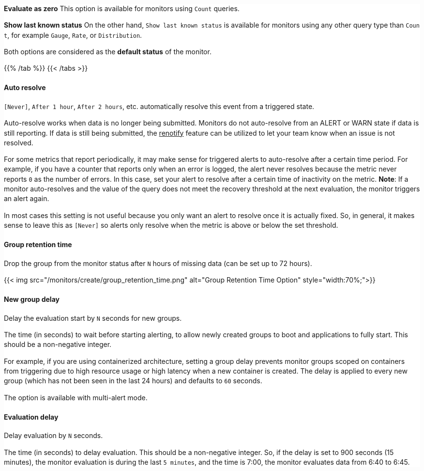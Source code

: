 **Evaluate as zero**
This option is available for monitors using `Count` queries.

**Show last known status**
On the other hand, `Show last known status` is available for monitors using any other query type than `Count`, for example `Gauge`, `Rate`, or `Distribution`.

Both options are considered as the **default status** of the monitor.

{{% /tab %}}
{{< /tabs >}}

#### Auto resolve

`[Never]`, `After 1 hour`, `After 2 hours`, etc. automatically resolve this event from a triggered state.

Auto-resolve works when data is no longer being submitted. Monitors do not auto-resolve from an ALERT or WARN state if data is still reporting. If data is still being submitted, the [renotify][3] feature can be utilized to let your team know when an issue is not resolved.

For some metrics that report periodically, it may make sense for triggered alerts to auto-resolve after a certain time period. For example, if you have a counter that reports only when an error is logged, the alert never resolves because the metric never reports `0` as the number of errors. In this case, set your alert to resolve after a certain time of inactivity on the metric. **Note**: If a monitor auto-resolves and the value of the query does not meet the recovery threshold at the next evaluation, the monitor triggers an alert again.

In most cases this setting is not useful because you only want an alert to resolve once it is actually fixed. So, in general, it makes sense to leave this as `[Never]` so alerts only resolve when the metric is above or below the set threshold.

#### Group retention time

Drop the group from the monitor status after `N` hours of missing data (can be set up to 72 hours).

{{< img src="/monitors/create/group_retention_time.png" alt="Group Retention Time Option" style="width:70%;">}}

#### New group delay

Delay the evaluation start by `N` seconds for new groups.

The time (in seconds) to wait before starting alerting, to allow newly created groups to boot and applications to fully start. This should be a non-negative integer.

For example, if you are using containerized architecture, setting a group delay prevents monitor groups scoped on containers from triggering due to high resource usage or high latency when a new container is created. The delay is applied to every new group (which has not been seen in the last 24 hours) and defaults to `60` seconds.

The option is available with multi-alert mode.

#### Evaluation delay

Delay evaluation by `N` seconds.

The time (in seconds) to delay evaluation. This should be a non-negative integer. So, if the delay is set to 900 seconds (15 minutes), the monitor evaluation is during the last `5 minutes`, and the time is 7:00, the monitor evaluates data from 6:40 to 6:45.


[1]: /monitors/guide/as-count-in-monitor-evaluations/
[2]: /monitors/guide/recovery-thresholds/
[1]: /monitors/create/types/process_check/
[2]: /monitors/create/types/integration/?tab=checkalert#integration-status
[3]: /monitors/create/types/custom_check/
[1]: /monitors/create/#monitor-types
[2]: /monitors/notify/variables/?tab=is_alert#tag-variables
[3]: /monitors/notify/#renotify